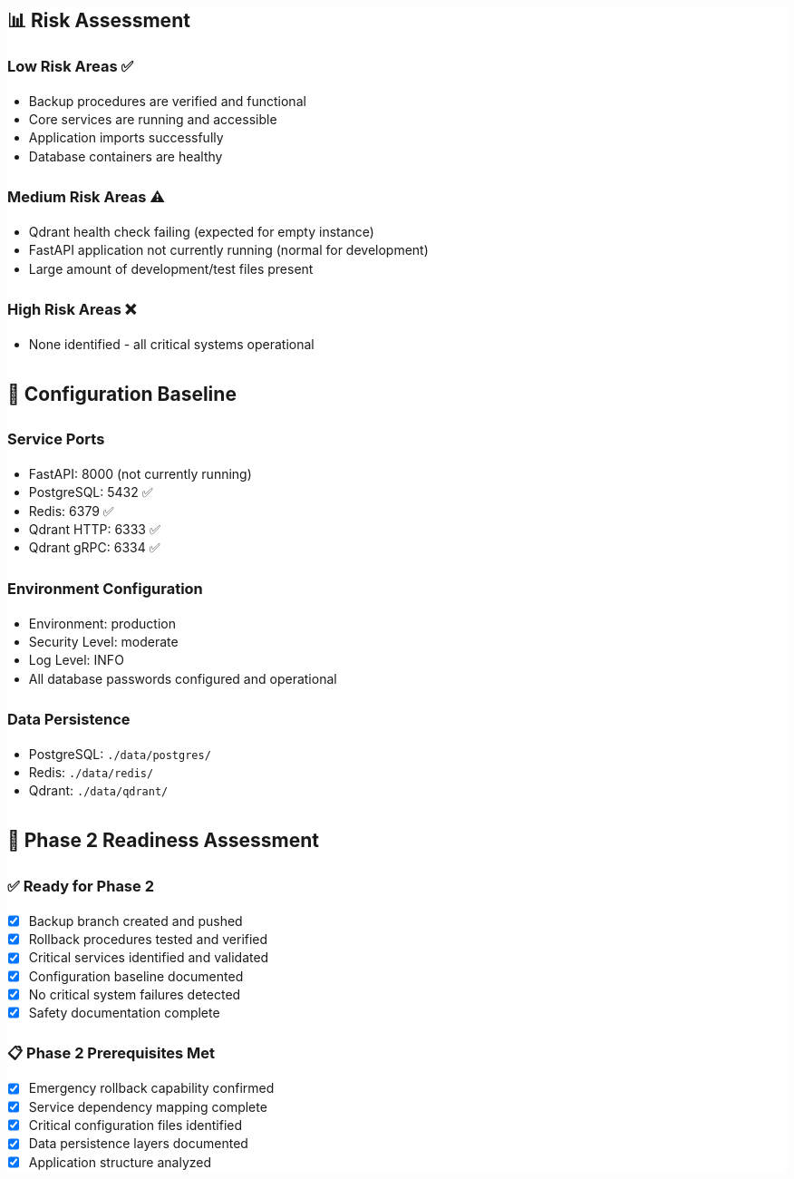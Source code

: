 ## 📊 Risk Assessment

### Low Risk Areas ✅
- Backup procedures are verified and functional
- Core services are running and accessible
- Application imports successfully
- Database containers are healthy

### Medium Risk Areas ⚠️
- Qdrant health check failing (expected for empty instance)
- FastAPI application not currently running (normal for development)
- Large amount of development/test files present

### High Risk Areas ❌
- None identified - all critical systems operational

## 🔧 Configuration Baseline

### Service Ports
- FastAPI: 8000 (not currently running)
- PostgreSQL: 5432 ✅
- Redis: 6379 ✅
- Qdrant HTTP: 6333 ✅
- Qdrant gRPC: 6334 ✅

### Environment Configuration
- Environment: production
- Security Level: moderate
- Log Level: INFO
- All database passwords configured and operational

### Data Persistence
- PostgreSQL: `./data/postgres/`
- Redis: `./data/redis/`
- Qdrant: `./data/qdrant/`

## 🎯 Phase 2 Readiness Assessment

### ✅ Ready for Phase 2
- [x] Backup branch created and pushed
- [x] Rollback procedures tested and verified
- [x] Critical services identified and validated
- [x] Configuration baseline documented
- [x] No critical system failures detected
- [x] Safety documentation complete

### 📋 Phase 2 Prerequisites Met
- [x] Emergency rollback capability confirmed
- [x] Service dependency mapping complete
- [x] Critical configuration files identified
- [x] Data persistence layers documented
- [x] Application structure analyzed
